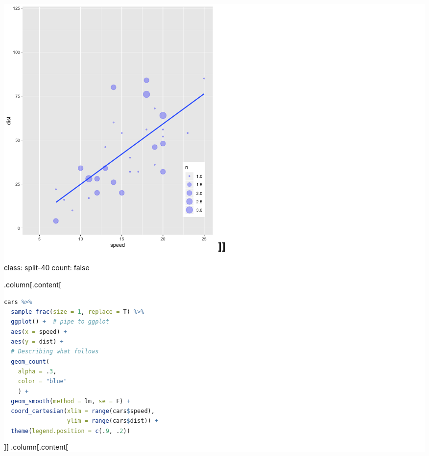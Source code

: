 ![plot of chunk output_cars_multi_2_3](figure/output_cars_multi_2_3-1.png)
]]
---
class: split-40
count: false

.column[.content[

```r
cars %>%  
  sample_frac(size = 1, replace = T) %>%  
  ggplot() +  # pipe to ggplot
  aes(x = speed) +  
  aes(y = dist) +  
  # Describing what follows
  geom_count(  
    alpha = .3,  
    color = "blue"  
    ) +  
  geom_smooth(method = lm, se = F) +  
  coord_cartesian(xlim = range(cars$speed),  
                  ylim = range(cars$dist)) +  
  theme(legend.position = c(.9, .2))  
```
]]
.column[.content[